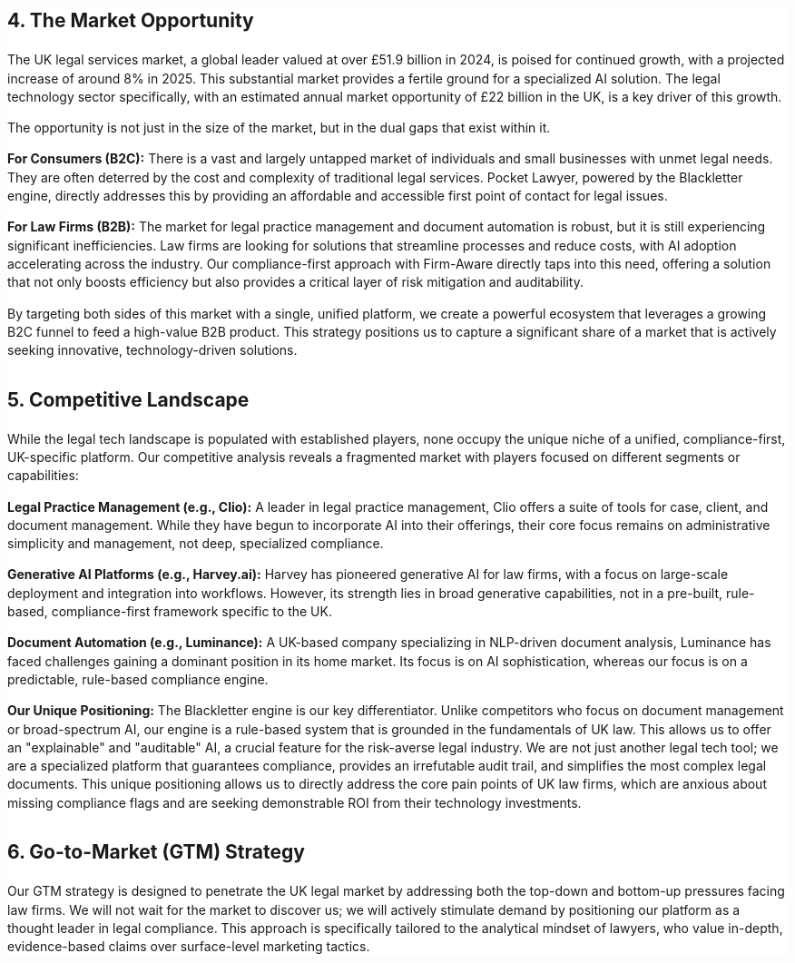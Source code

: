 ## 4. The Market Opportunity
The UK legal services market, a global leader valued at over £51.9 billion in 2024, is poised for continued growth, with a projected increase of around 8% in 2025. This substantial market provides a fertile ground for a specialized AI solution. The legal technology sector specifically, with an estimated annual market opportunity of £22 billion in the UK, is a key driver of this growth.

The opportunity is not just in the size of the market, but in the dual gaps that exist within it.

**For Consumers (B2C):** There is a vast and largely untapped market of individuals and small businesses with unmet legal needs. They are often deterred by the cost and complexity of traditional legal services. Pocket Lawyer, powered by the Blackletter engine, directly addresses this by providing an affordable and accessible first point of contact for legal issues.

**For Law Firms (B2B):** The market for legal practice management and document automation is robust, but it is still experiencing significant inefficiencies. Law firms are looking for solutions that streamline processes and reduce costs, with AI adoption accelerating across the industry. Our compliance-first approach with Firm-Aware directly taps into this need, offering a solution that not only boosts efficiency but also provides a critical layer of risk mitigation and auditability.

By targeting both sides of this market with a single, unified platform, we create a powerful ecosystem that leverages a growing B2C funnel to feed a high-value B2B product. This strategy positions us to capture a significant share of a market that is actively seeking innovative, technology-driven solutions.

## 5. Competitive Landscape
While the legal tech landscape is populated with established players, none occupy the unique niche of a unified, compliance-first, UK-specific platform. Our competitive analysis reveals a fragmented market with players focused on different segments or capabilities:

**Legal Practice Management (e.g., Clio):** A leader in legal practice management, Clio offers a suite of tools for case, client, and document management. While they have begun to incorporate AI into their offerings, their core focus remains on administrative simplicity and management, not deep, specialized compliance.

**Generative AI Platforms (e.g., Harvey.ai):** Harvey has pioneered generative AI for law firms, with a focus on large-scale deployment and integration into workflows. However, its strength lies in broad generative capabilities, not in a pre-built, rule-based, compliance-first framework specific to the UK.

**Document Automation (e.g., Luminance):** A UK-based company specializing in NLP-driven document analysis, Luminance has faced challenges gaining a dominant position in its home market. Its focus is on AI sophistication, whereas our focus is on a predictable, rule-based compliance engine.

**Our Unique Positioning:** The Blackletter engine is our key differentiator. Unlike competitors who focus on document management or broad-spectrum AI, our engine is a rule-based system that is grounded in the fundamentals of UK law. This allows us to offer an "explainable" and "auditable" AI, a crucial feature for the risk-averse legal industry. We are not just another legal tech tool; we are a specialized platform that guarantees compliance, provides an irrefutable audit trail, and simplifies the most complex legal documents. This unique positioning allows us to directly address the core pain points of UK law firms, which are anxious about missing compliance flags and are seeking demonstrable ROI from their technology investments.

## 6. Go-to-Market (GTM) Strategy
Our GTM strategy is designed to penetrate the UK legal market by addressing both the top-down and bottom-up pressures facing law firms. We will not wait for the market to discover us; we will actively stimulate demand by positioning our platform as a thought leader in legal compliance. This approach is specifically tailored to the analytical mindset of lawyers, who value in-depth, evidence-based claims over surface-level marketing tactics.
